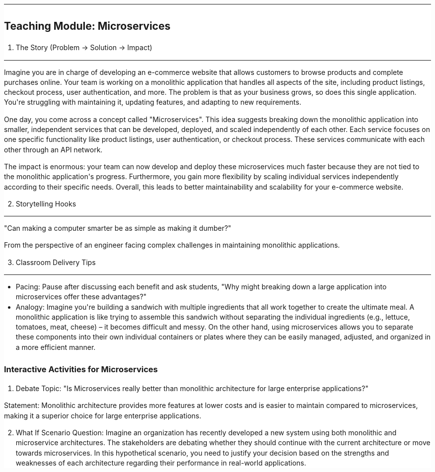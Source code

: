 
---

## Teaching Module: Microservices
1. The Story (Problem -> Solution -> Impact)

---

Imagine you are in charge of developing an e-commerce website that allows customers to browse products and complete purchases online. Your team is working on a monolithic application that handles all aspects of the site, including product listings, checkout process, user authentication, and more. The problem is that as your business grows, so does this single application. You're struggling with maintaining it, updating features, and adapting to new requirements.

One day, you come across a concept called "Microservices". This idea suggests breaking down the monolithic application into smaller, independent services that can be developed, deployed, and scaled independently of each other. Each service focuses on one specific functionality like product listings, user authentication, or checkout process. These services communicate with each other through an API network.

The impact is enormous: your team can now develop and deploy these microservices much faster because they are not tied to the monolithic application's progress. Furthermore, you gain more flexibility by scaling individual services independently according to their specific needs. Overall, this leads to better maintainability and scalability for your e-commerce website.

2. Storytelling Hooks

---

"Can making a computer smarter be as simple as making it dumber?"

From the perspective of an engineer facing complex challenges in maintaining monolithic applications.

3. Classroom Delivery Tips

---

* Pacing: Pause after discussing each benefit and ask students, "Why might breaking down a large application into microservices offer these advantages?"
* Analogy: Imagine you're building a sandwich with multiple ingredients that all work together to create the ultimate meal. A monolithic application is like trying to assemble this sandwich without separating the individual ingredients (e.g., lettuce, tomatoes, meat, cheese) – it becomes difficult and messy. On the other hand, using microservices allows you to separate these components into their own individual containers or plates where they can be easily managed, adjusted, and organized in a more efficient manner.

### Interactive Activities for Microservices
1. Debate Topic: "Is Microservices really better than monolithic architecture for large enterprise applications?"

Statement: Monolithic architecture provides more features at lower costs and is easier to maintain compared to microservices, making it a superior choice for large enterprise applications.

2. What If Scenario Question: Imagine an organization has recently developed a new system using both monolithic and microservice architectures. The stakeholders are debating whether they should continue with the current architecture or move towards microservices. In this hypothetical scenario, you need to justify your decision based on the strengths and weaknesses of each architecture regarding their performance in real-world applications.
